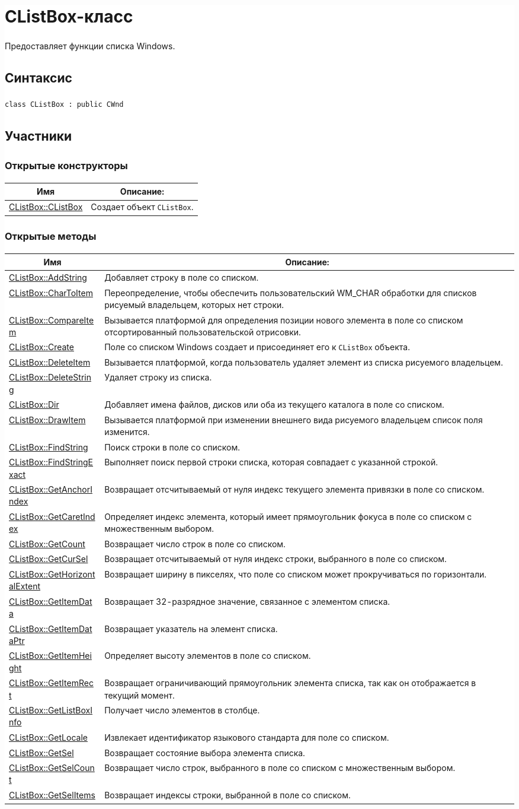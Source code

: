 # <a name="clistbox-class"></a>CListBox-класс
Предоставляет функции списка Windows.  
  
## <a name="syntax"></a>Синтаксис  
  
```  
class CListBox : public CWnd  
```  
  
## <a name="members"></a>Участники  
  
### <a name="public-constructors"></a>Открытые конструкторы  
  
|Имя|Описание:|  
|----------|-----------------|  
|[CListBox::CListBox](#clistbox)|Создает объект `CListBox`.|  
  
### <a name="public-methods"></a>Открытые методы  
  
|Имя|Описание:|  
|----------|-----------------|  
|[CListBox::AddString](#addstring)|Добавляет строку в поле со списком.|  
|[CListBox::CharToItem](#chartoitem)|Переопределение, чтобы обеспечить пользовательский WM_CHAR обработки для списков рисуемый владельцем, которых нет строки.|  
|[CListBox::CompareItem](#compareitem)|Вызывается платформой для определения позиции нового элемента в поле со списком отсортированный пользовательской отрисовки.|  
|[CListBox::Create](#create)|Поле со списком Windows создает и присоединяет его к `CListBox` объекта.|  
|[CListBox::DeleteItem](#deleteitem)|Вызывается платформой, когда пользователь удаляет элемент из списка рисуемого владельцем.|  
|[CListBox::DeleteString](#deletestring)|Удаляет строку из списка.|  
|[CListBox::Dir](#dir)|Добавляет имена файлов, дисков или оба из текущего каталога в поле со списком.|  
|[CListBox::DrawItem](#drawitem)|Вызывается платформой при изменении внешнего вида рисуемого владельцем список поля изменится.|  
|[CListBox::FindString](#findstring)|Поиск строки в поле со списком.|  
|[CListBox::FindStringExact](#findstringexact)|Выполняет поиск первой строки списка, которая совпадает с указанной строкой.|  
|[CListBox::GetAnchorIndex](#getanchorindex)|Возвращает отсчитываемый от нуля индекс текущего элемента привязки в поле со списком.|  
|[CListBox::GetCaretIndex](#getcaretindex)|Определяет индекс элемента, который имеет прямоугольник фокуса в поле со списком с множественным выбором.|  
|[CListBox::GetCount](#getcount)|Возвращает число строк в поле со списком.|  
|[CListBox::GetCurSel](#getcursel)|Возвращает отсчитываемый от нуля индекс строки, выбранного в поле со списком.|  
|[CListBox::GetHorizontalExtent](#gethorizontalextent)|Возвращает ширину в пикселях, что поле со списком может прокручиваться по горизонтали.|  
|[CListBox::GetItemData](#getitemdata)|Возвращает 32-разрядное значение, связанное с элементом списка.|  
|[CListBox::GetItemDataPtr](#getitemdataptr)|Возвращает указатель на элемент списка.|  
|[CListBox::GetItemHeight](#getitemheight)|Определяет высоту элементов в поле со списком.|  
|[CListBox::GetItemRect](#getitemrect)|Возвращает ограничивающий прямоугольник элемента списка, так как он отображается в текущий момент.|  
|[CListBox::GetListBoxInfo](#getlistboxinfo)|Получает число элементов в столбце.|  
|[CListBox::GetLocale](#getlocale)|Извлекает идентификатор языкового стандарта для поле со списком.|  
|[CListBox::GetSel](#getsel)|Возвращает состояние выбора элемента списка.|  
|[CListBox::GetSelCount](#getselcount)|Возвращает число строк, выбранного в поле со списком с множественным выбором.|  
|[CListBox::GetSelItems](#getselitems)|Возвращает индексы строки, выбранной в поле со списком.|  
